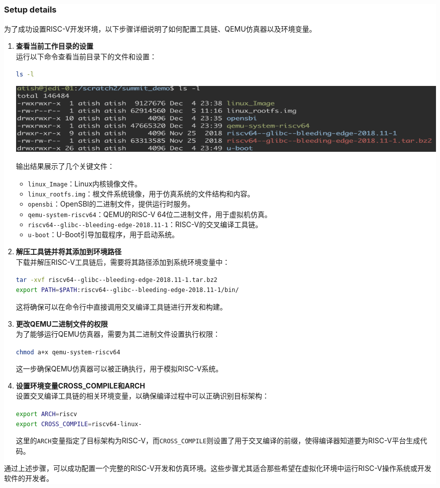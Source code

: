 ### Setup details

为了成功设置RISC-V开发环境，以下步骤详细说明了如何配置工具链、QEMU仿真器以及环境变量。

1. **查看当前工作目录的设置**  
   运行以下命令查看当前目录下的文件和设置：

   ```bash
   ls -l
   ```

   ![QQ_1726544616922](../assets/QQ_1726544616922.png)

   输出结果展示了几个关键文件：

   - `linux_Image`：Linux内核镜像文件。
   - `linux_rootfs.img`：根文件系统镜像，用于仿真系统的文件结构和内容。
   - `opensbi`：OpenSBI的二进制文件，提供运行时服务。
   - `qemu-system-riscv64`：QEMU的RISC-V 64位二进制文件，用于虚拟机仿真。
   - `riscv64--glibc--bleeding-edge-2018.11-1`：RISC-V的交叉编译工具链。
   - `u-boot`：U-Boot引导加载程序，用于启动系统。

2. **解压工具链并将其添加到环境路径**  
   下载并解压RISC-V工具链后，需要将其路径添加到系统环境变量中：

   ```bash
   tar -xvf riscv64--glibc--bleeding-edge-2018.11-1.tar.bz2
   export PATH=$PATH:riscv64--glibc--bleeding-edge-2018.11-1/bin/
   ```

   这将确保可以在命令行中直接调用交叉编译工具链进行开发和构建。

3. **更改QEMU二进制文件的权限**  
   为了能够运行QEMU仿真器，需要为其二进制文件设置执行权限：

   ```bash
   chmod a+x qemu-system-riscv64
   ```

   这一步确保QEMU仿真器可以被正确执行，用于模拟RISC-V系统。

4. **设置环境变量CROSS_COMPILE和ARCH**  
   设置交叉编译工具链的相关环境变量，以确保编译过程中可以正确识别目标架构：

   ```bash
   export ARCH=riscv
   export CROSS_COMPILE=riscv64-linux-
   ```

   这里的`ARCH`变量指定了目标架构为RISC-V，而`CROSS_COMPILE`则设置了用于交叉编译的前缀，使得编译器知道要为RISC-V平台生成代码。

通过上述步骤，可以成功配置一个完整的RISC-V开发和仿真环境。这些步骤尤其适合那些希望在虚拟化环境中运行RISC-V操作系统或开发软件的开发者。
